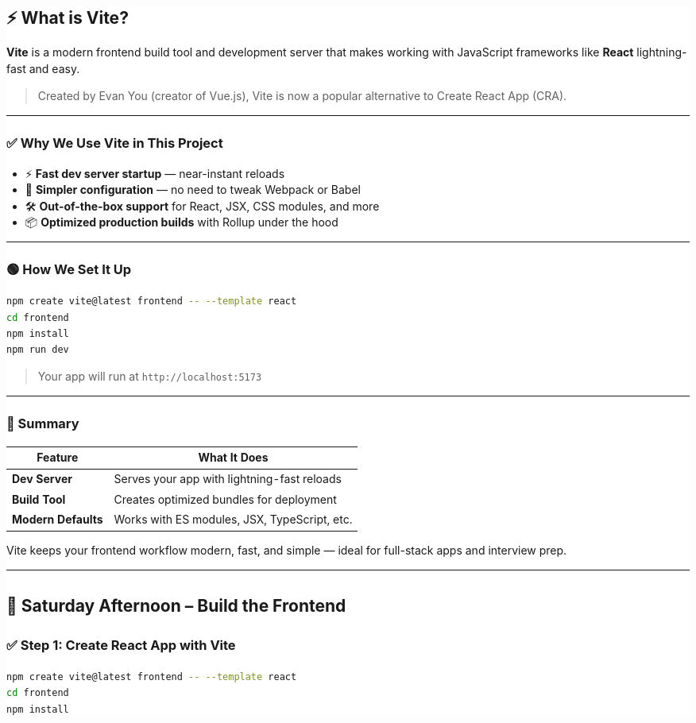 ## ⚡ What is Vite?

**Vite** is a modern frontend build tool and development server that makes working with JavaScript frameworks like **React** lightning-fast and easy.

> Created by Evan You (creator of Vue.js), Vite is now a popular alternative to Create React App (CRA).

---

### ✅ Why We Use Vite in This Project

- ⚡ **Fast dev server startup** — near-instant reloads
- 🧠 **Simpler configuration** — no need to tweak Webpack or Babel
- 🛠️ **Out-of-the-box support** for React, JSX, CSS modules, and more
- 📦 **Optimized production builds** with Rollup under the hood

---

### 🟢 How We Set It Up

```bash
npm create vite@latest frontend -- --template react
cd frontend
npm install
npm run dev
```

> Your app will run at `http://localhost:5173`

---

### 🧠 Summary

| Feature               | What It Does                                 |
|-----------------------|----------------------------------------------|
| **Dev Server**        | Serves your app with lightning-fast reloads  |
| **Build Tool**        | Creates optimized bundles for deployment     |
| **Modern Defaults**   | Works with ES modules, JSX, TypeScript, etc. |

Vite keeps your frontend workflow modern, fast, and simple — ideal for full-stack apps and interview prep.

---
## 🎨 Saturday Afternoon – Build the Frontend

### ✅ Step 1: Create React App with Vite

```bash
npm create vite@latest frontend -- --template react
cd frontend
npm install
```
